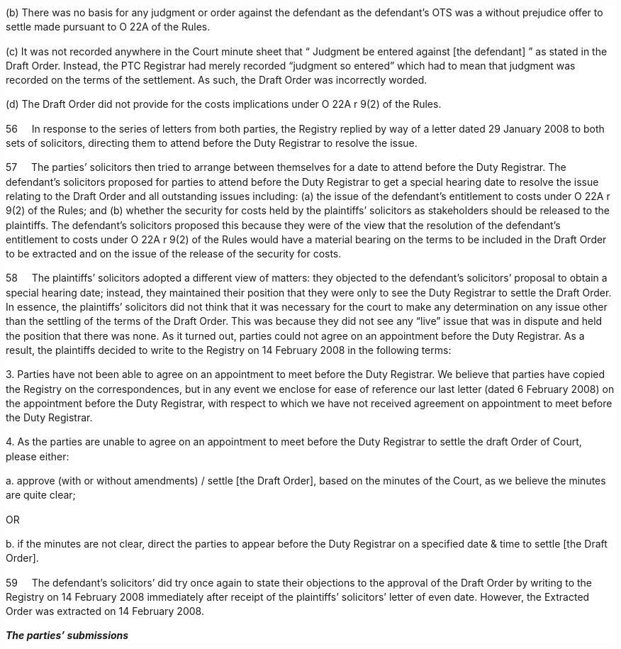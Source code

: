  (b) There was no basis for any judgment or order against the defendant as the defendant’s OTS was a without prejudice offer to settle made pursuant to O 22A of the Rules. 

 (c) It was not recorded anywhere in the Court minute sheet that “ Judgment be entered against [the defendant] ” as stated in the Draft Order. Instead, the PTC Registrar had merely recorded “judgment so entered” which had to mean that judgment was recorded on the terms of the settlement. As such, the Draft Order was incorrectly worded. 

 (d) The Draft Order did not provide for the costs implications under O 22A r 9(2) of the Rules. 

56     In response to the series of letters from both parties, the Registry replied by way of a letter dated 29 January 2008 to both sets of solicitors, directing them to attend before the Duty Registrar to resolve the issue. 

57     The parties’ solicitors then tried to arrange between themselves for a date to attend before the Duty Registrar. The defendant’s solicitors proposed for parties to attend before the Duty Registrar to get a special hearing date to resolve the issue relating to the Draft Order and all outstanding issues including: (a) the issue of the defendant’s entitlement to costs under O 22A r 9(2) of the Rules; and (b) whether the security for costs held by the plaintiffs’ solicitors as stakeholders should be released to the plaintiffs. The defendant’s solicitors proposed this because they were of the view that the resolution of the defendant’s entitlement to costs under O 22A r 9(2) of the Rules would have a material bearing on the terms to be included in the Draft Order to be extracted and on the issue of the release of the security for costs. 

58     The plaintiffs’ solicitors adopted a different view of matters: they objected to the defendant’s solicitors’ proposal to obtain a special hearing date; instead, they maintained their position that they were only to see the Duty Registrar to settle the Draft Order. In essence, the plaintiffs’ solicitors did not think that it was necessary for the court to make any determination on any issue other than the settling of the terms of the Draft Order. This was because they did not see any “live” issue that was in dispute and held the position that there was none. As it turned out, parties could not agree on an appointment before the Duty Registrar. As a result, the plaintiffs decided to write to the Registry on 14 February 2008 in the following terms: 

3\. Parties have not been able to agree on an appointment to meet before the Duty Registrar.     We believe that parties have copied the Registry on the correspondences, but in any event we enclose for ease of reference our last letter (dated 6 February 2008) on the appointment before the Duty Registrar, with respect to which we have not received agreement on appointment to meet before the Duty Registrar. 

4\. As the parties are unable to agree on an appointment to meet before the Duty Registrar to settle the draft Order of Court, please either: 


 a. approve (with or without amendments) / settle [the Draft Order], based on the minutes of the Court, as we believe the minutes are quite clear; 

 OR 

 b. if the minutes are not clear, direct the parties to appear before the Duty Registrar on a specified date & time to settle [the Draft Order]. 

59     The defendant’s solicitors’ did try once again to state their objections to the approval of the Draft Order by writing to the Registry on 14 February 2008 immediately after receipt of the plaintiffs’ solicitors’ letter of even date. However, the Extracted Order was extracted on 14 February 2008. 

**_The parties’ submissions_** 
